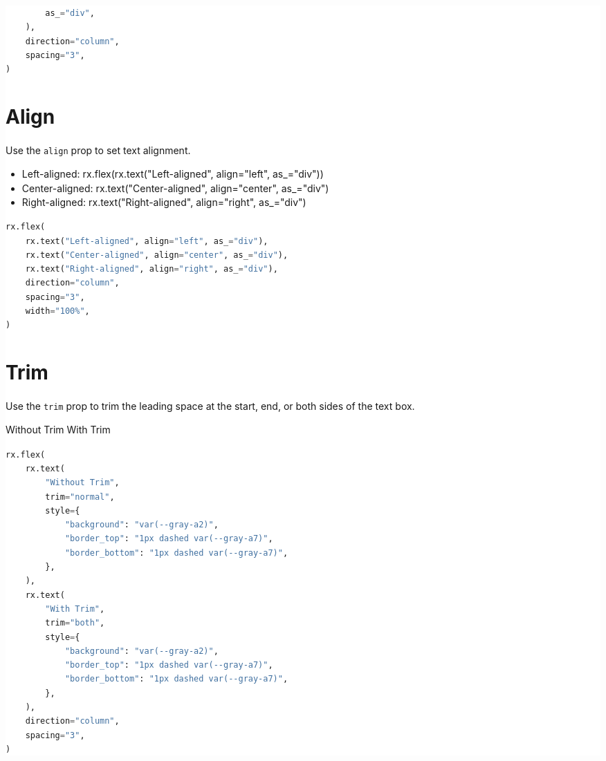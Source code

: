```python
        as_="div",
    ),
    direction="column",
    spacing="3",
)
```

# Align

Use the `align` prop to set text alignment.

- Left-aligned: rx.flex(rx.text("Left-aligned", align="left", as_="div"))
- Center-aligned: rx.text("Center-aligned", align="center", as_="div")
- Right-aligned: rx.text("Right-aligned", align="right", as_="div")

```python
rx.flex(
    rx.text("Left-aligned", align="left", as_="div"),
    rx.text("Center-aligned", align="center", as_="div"),
    rx.text("Right-aligned", align="right", as_="div"),
    direction="column",
    spacing="3",
    width="100%",
)
```

# Trim

Use the `trim` prop to trim the leading space at the start, end, or both sides of the text box.

Without Trim
With Trim

```python
rx.flex(
    rx.text(
        "Without Trim",
        trim="normal",
        style={
            "background": "var(--gray-a2)",
            "border_top": "1px dashed var(--gray-a7)",
            "border_bottom": "1px dashed var(--gray-a7)",
        },
    ),
    rx.text(
        "With Trim",
        trim="both",
        style={
            "background": "var(--gray-a2)",
            "border_top": "1px dashed var(--gray-a7)",
            "border_bottom": "1px dashed var(--gray-a7)",
        },
    ),
    direction="column",
    spacing="3",
)
```
